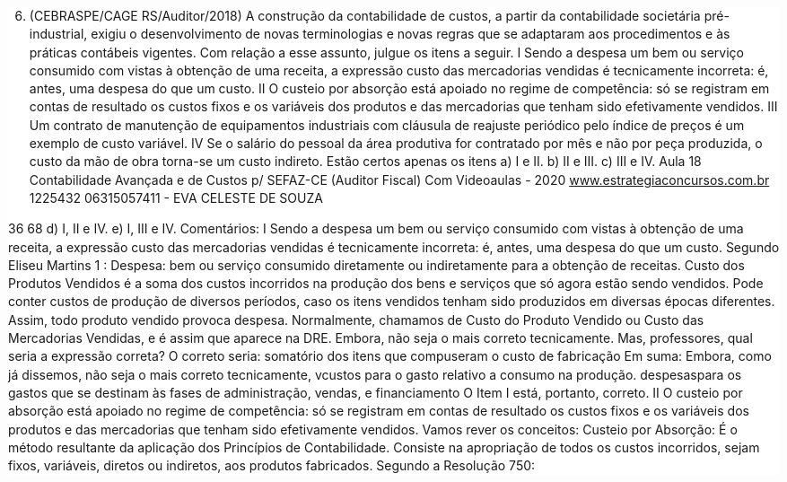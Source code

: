 6. (CEBRASPE/CAGE RS/Auditor/2018) A construção da contabilidade de custos, a partir da contabilidade societária pré-industrial, exigiu o desenvolvimento de novas terminologias e novas regras que se adaptaram aos procedimentos e às práticas contábeis vigentes. Com relação a esse assunto, julgue os itens a seguir.
I Sendo  a  despesa  um  bem  ou  serviço  consumido  com  vistas  à  obtenção  de  uma  receita,  a expressão  custo  das mercadorias  vendidas  é tecnicamente  incorreta:  é,  antes,  uma  despesa  do que um custo.
II O custeio por absorção está apoiado no regime de competência: só se registram em contas de resultado  os  custos  fixos  e  os variáveis  dos  produtos  e  das  mercadorias  que  tenham  sido efetivamente vendidos.
III Um  contrato  de  manutenção  de  equipamentos  industriais  com  cláusula  de  reajuste  periódico pelo índice de preços é um exemplo de custo variável.
IV Se o salário do pessoal da área produtiva for contratado por mês e não por peça produzida, o custo da mão de obra torna-se um custo indireto.
Estão certos apenas os itens a) I e II.
b)  II e III.
c)  III e IV.
Aula 18
Contabilidade Avançada e de Custos p/ SEFAZ-CE (Auditor Fiscal) Com Videoaulas - 2020 www.estrategiaconcursos.com.br 1225432
06315057411 - EVA CELESTE DE SOUZA 





36
68
d) I, II e IV.
e)  I, III e IV.
Comentários:
I  Sendo  a  despesa  um  bem  ou  serviço  consumido  com  vistas  à  obtenção  de  uma  receita,  a expressão  custo  das mercadorias  vendidas  é tecnicamente  incorreta:  é,  antes,  uma  despesa  do que um custo.
Segundo Eliseu Martins 1
:
Despesa: bem ou serviço consumido diretamente ou indiretamente para a obtenção de receitas.
Custo dos Produtos Vendidos é a soma dos custos incorridos na produção dos bens e serviços que só agora estão sendo vendidos. Pode conter custos de produção de diversos períodos, caso os itens vendidos tenham sido produzidos em diversas épocas diferentes.
Assim, todo produto vendido provoca despesa. Normalmente, chamamos de Custo do Produto Vendido ou Custo das Mercadorias Vendidas, e é assim que aparece na DRE. Embora, não seja o mais correto tecnicamente.
Mas, professores, qual seria a expressão correta?
O correto seria: somatório dos itens que compuseram o custo de fabricação 
Em suma:
Embora, como já dissemos, não seja o mais correto tecnicamente, vcustos para o gasto relativo a consumo na produção.
despesaspara os gastos que se destinam às fases de administração, vendas, e financiamento O Item I está, portanto, correto.
II O custeio por absorção está apoiado no regime de competência: só se registram em contas de resultado  os  custos  fixos  e  os  variáveis  dos  produtos  e  das mercadorias  que  tenham  sido efetivamente vendidos.
Vamos rever os conceitos:
Custeio  por  Absorção: É  o método  resultante  da  aplicação  dos  Princípios  de  Contabilidade.
Consiste na apropriação de todos os custos incorridos, sejam fixos, variáveis, diretos ou indiretos, aos produtos fabricados.
Segundo a Resolução 750:
